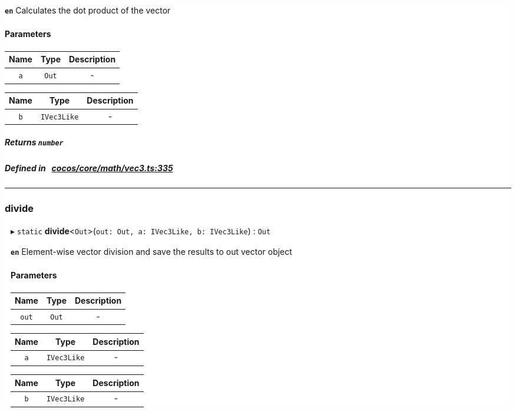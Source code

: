 **`en`** Calculates the dot product of the vector








#### Parameters

| Name | Type | Description |
| :------: | :------: | :------: |
| `a` | `Out` | - |

| Name | Type | Description |
| :------: | :------: | :------: |
| `b` | `IVec3Like` | - |



##### Returns `number`




</div>

##### Defined in &nbsp;   [cocos/core/math/vec3.ts:335](https://github.com/cocos-creator/engine/blob/c7bf6b8a9/cocos/core/math/vec3.ts#L335)&nbsp;
___
### divide
<div style="margin-left: 10px;">

▸ `static`  **divide**<`Out`\>(`out: Out, a: IVec3Like, b: IVec3Like`) : `Out`




**`en`** Element-wise vector division and save the results to out vector object








#### Parameters

| Name | Type | Description |
| :------: | :------: | :------: |
| `out` | `Out` | - |

| Name | Type | Description |
| :------: | :------: | :------: |
| `a` | `IVec3Like` | - |

| Name | Type | Description |
| :------: | :------: | :------: |
| `b` | `IVec3Like` | - |
